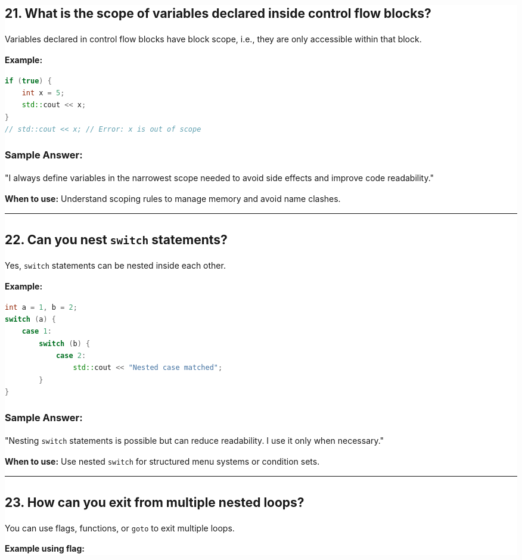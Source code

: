 ## 21. What is the scope of variables declared inside control flow blocks?

Variables declared in control flow blocks have block scope, i.e., they are only accessible within that block.

**Example:**

```cpp
if (true) {
    int x = 5;
    std::cout << x;
}
// std::cout << x; // Error: x is out of scope
```

### Sample Answer:

"I always define variables in the narrowest scope needed to avoid side effects and improve code readability."

**When to use:** Understand scoping rules to manage memory and avoid name clashes.

---

## 22. Can you nest `switch` statements?

Yes, `switch` statements can be nested inside each other.

**Example:**

```cpp
int a = 1, b = 2;
switch (a) {
    case 1:
        switch (b) {
            case 2:
                std::cout << "Nested case matched";
        }
}
```

### Sample Answer:

"Nesting `switch` statements is possible but can reduce readability. I use it only when necessary."

**When to use:** Use nested `switch` for structured menu systems or condition sets.

---

## 23. How can you exit from multiple nested loops?

You can use flags, functions, or `goto` to exit multiple loops.

**Example using flag:**
